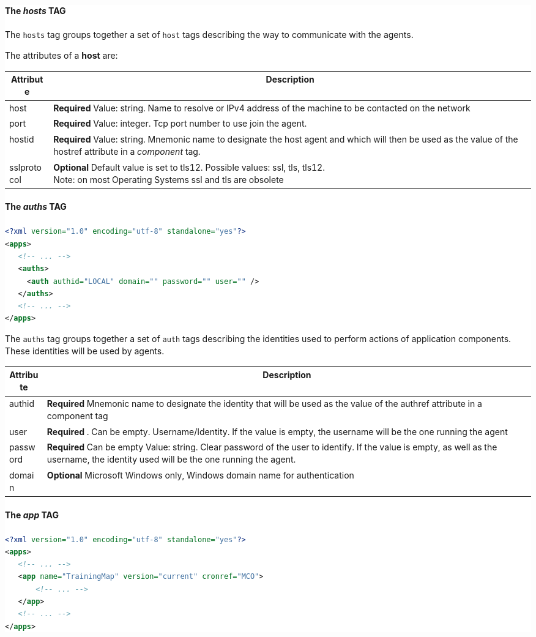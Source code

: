 #### The <em>hosts</em> TAG

The `hosts` tag groups together a set of `host` tags describing the way to communicate with the agents.

The attributes of a **host** are:

| Attribute   | Description                                                                                                                                                          |
| ----------- | -------------------------------------------------------------------------------------------------------------------------------------------------------------------- |
| host        | **Required** Value: string. Name to resolve or IPv4 address of the machine to be contacted on the network                                                            |
| port        | **Required** Value: integer. Tcp port number to use join the agent.                                                                                                  |
| hostid      | **Required** Value: string. Mnemonic name to designate the host agent and which will then be used as the value of the hostref attribute in a <em>component</em> tag. |
| sslprotocol | **Optional** Default value is set to tls12. Possible values: ssl, tls, tls12. <br>Note: on most Operating Systems ssl and tls are obsolete                           |

#### The <em>auths</em> TAG

```xml
<?xml version="1.0" encoding="utf-8" standalone="yes"?>
<apps>
   <!-- ... -->
   <auths>
     <auth authid="LOCAL" domain="" password="" user="" />
   </auths>
   <!-- ... -->
</apps>
```

The `auths` tag groups together a set of `auth` tags describing the identities used to perform actions of application components.
These identities will be used by agents.

| Attribute | Description                                                                                                                                                                           |
| --------- | ------------------------------------------------------------------------------------------------------------------------------------------------------------------------------------- |
| authid    | **Required** Mnemonic name to designate the identity that will be used as the value of the authref attribute in a component tag                                                       |
| user      | **Required** . Can be empty. Username/Identity. If the value is empty, the username will be the one running the agent                                                                 |
| password  | **Required** Can be empty Value: string. Clear password of the user to identify. If the value is empty, as well as the username, the identity used will be the one running the agent. |
| domain    | **Optional** Microsoft Windows only, Windows domain name for authentication                                                                                                           |

#### The <em>app</em> TAG

```xml
<?xml version="1.0" encoding="utf-8" standalone="yes"?>
<apps>
   <!-- ... -->
   <app name="TrainingMap" version="current" cronref="MCO">
       <!-- ... -->
   </app>
   <!-- ... -->
</apps>
```
